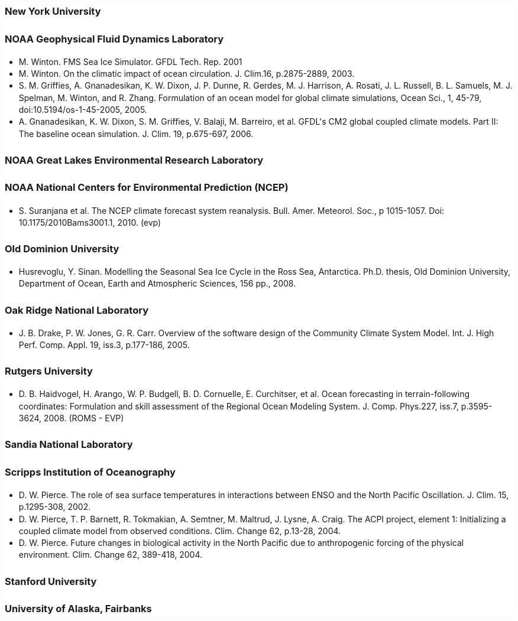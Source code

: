 
 ### New York University ### 

 ### NOAA Geophysical Fluid Dynamics Laboratory  ### 

* M. Winton. FMS Sea Ice Simulator.  GFDL Tech. Rep. 2001
* M. Winton. On the climatic impact of ocean circulation. J. Clim.16, p.2875-2889, 2003.
* S. M. Griffies, A. Gnanadesikan, K. W. Dixon, J. P. Dunne, R. Gerdes, M. J. Harrison, A. Rosati, J. L. Russell, B. L. Samuels, M. J. Spelman, M. Winton, and R. Zhang.  Formulation of an ocean model for global climate simulations, Ocean Sci., 1, 45-79, doi:10.5194/os-1-45-2005, 2005.
* A. Gnanadesikan, K. W. Dixon, S. M. Griffies, V. Balaji, M. Barreiro,  et al. GFDL's CM2 global coupled climate models. Part II: The baseline ocean simulation. J. Clim. 19, p.675-697, 2006.

 ### NOAA Great Lakes Environmental Research Laboratory ###

 ### NOAA National Centers for Environmental Prediction (NCEP) ### 

* S. Suranjana et al. The NCEP climate forecast system reanalysis. Bull. Amer. Meteorol. Soc., p 1015-1057.  Doi: 10.1175/2010Bams3001.1, 2010. (evp)

 ### Old Dominion University ### 

* Husrevoglu, Y. Sinan.  Modelling the Seasonal Sea Ice Cycle in the Ross Sea, Antarctica. Ph.D. thesis, Old Dominion University, Department of Ocean, Earth and Atmospheric Sciences, 156 pp., 2008.

 ### Oak Ridge National Laboratory ### 

* J. B. Drake, P. W. Jones, G. R. Carr. Overview of the software design of the Community Climate System Model.  Int. J. High Perf. Comp. Appl. 19, iss.3, p.177-186, 2005.

 ### Rutgers University ### 

* D. B. Haidvogel, H. Arango, W. P. Budgell, B. D. Cornuelle, E. Curchitser, et al.  Ocean forecasting in terrain-following coordinates: Formulation and skill assessment of the Regional Ocean Modeling System.  J. Comp. Phys.227, iss.7, p.3595-3624, 2008. (ROMS - EVP)

 ### Sandia National Laboratory ### 

 ### Scripps Institution of Oceanography ### 

* D. W. Pierce. The role of sea surface temperatures in interactions between ENSO and the North Pacific Oscillation. J. Clim. 15,  p.1295-308, 2002.
* D. W. Pierce, T. P. Barnett, R. Tokmakian, A. Semtner, M. Maltrud, J. Lysne, A. Craig. The ACPI project, element 1: Initializing a coupled climate model from observed conditions. Clim. Change 62, p.13-28, 2004. 
* D. W. Pierce. Future changes in biological activity in the North Pacific due to anthropogenic forcing of the physical environment. Clim. Change 62, 389-418, 2004.

 ### Stanford University ### 

 ### University of Alaska, Fairbanks ### 
